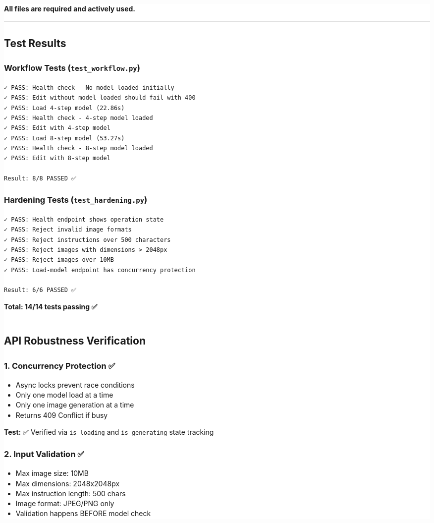 **All files are required and actively used.**

---

## Test Results

### Workflow Tests (`test_workflow.py`)
```
✓ PASS: Health check - No model loaded initially
✓ PASS: Edit without model loaded should fail with 400
✓ PASS: Load 4-step model (22.86s)
✓ PASS: Health check - 4-step model loaded
✓ PASS: Edit with 4-step model
✓ PASS: Load 8-step model (53.27s)
✓ PASS: Health check - 8-step model loaded
✓ PASS: Edit with 8-step model

Result: 8/8 PASSED ✅
```

### Hardening Tests (`test_hardening.py`)
```
✓ PASS: Health endpoint shows operation state
✓ PASS: Reject invalid image formats
✓ PASS: Reject instructions over 500 characters
✓ PASS: Reject images with dimensions > 2048px
✓ PASS: Reject images over 10MB
✓ PASS: Load-model endpoint has concurrency protection

Result: 6/6 PASSED ✅
```

**Total: 14/14 tests passing ✅**

---

## API Robustness Verification

### 1. Concurrency Protection ✅
- Async locks prevent race conditions
- Only one model load at a time
- Only one image generation at a time
- Returns 409 Conflict if busy

**Test:** ✅ Verified via `is_loading` and `is_generating` state tracking

### 2. Input Validation ✅
- Max image size: 10MB
- Max dimensions: 2048x2048px
- Max instruction length: 500 chars
- Image format: JPEG/PNG only
- Validation happens BEFORE model check
